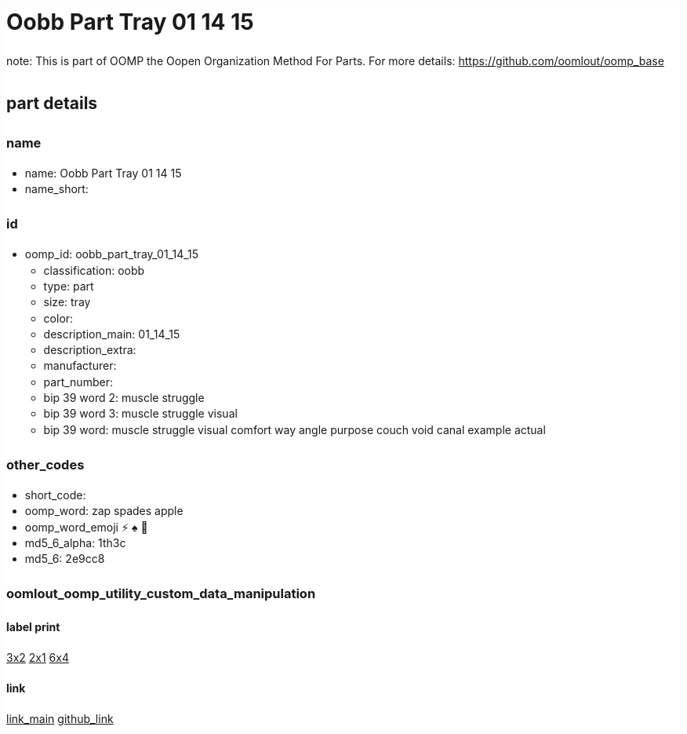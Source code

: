 # Oobb Part Tray 01 14 15  

note: This is part of OOMP the Oopen Organization Method For Parts. For more details: https://github.com/oomlout/oomp_base

##  part details





### name
* name: Oobb Part Tray 01 14 15
* name_short: 
### id
* oomp_id: oobb_part_tray_01_14_15
  * classification: oobb
  * type: part
  * size: tray
  * color: 
  * description_main: 01_14_15
  * description_extra: 
  * manufacturer: 
  * part_number: 
  * bip 39 word 2: muscle struggle
  * bip 39 word 3: muscle struggle visual
  * bip 39 word: muscle struggle visual comfort way angle purpose couch void canal example actual

### other_codes
* short_code: 
* oomp_word: zap spades apple
* oomp_word_emoji :zap: :spades: :apple:
* md5_6_alpha: 1th3c
* md5_6: 2e9cc8






### oomlout_oomp_utility_custom_data_manipulation
#### label print
[3x2](http://192.168.1.245:1112/?label=oomp%201th3c)
[2x1](http://192.168.1.242:1112/?label=oomp%201th3c)
[6x4](http://192.168.1.55:1112/?label=oomp%201th3c)    

#### link

[link_main](https://github.com/oomlout/oomlout_oomp_current_version_messy/tree/main/parts/oobb_part_tray_01_14_15) [github_link](https://github.com/oomlout/oomlout_oomp_part_src/tree/main/parts/oobb_part_tray_01_14_15)                             
